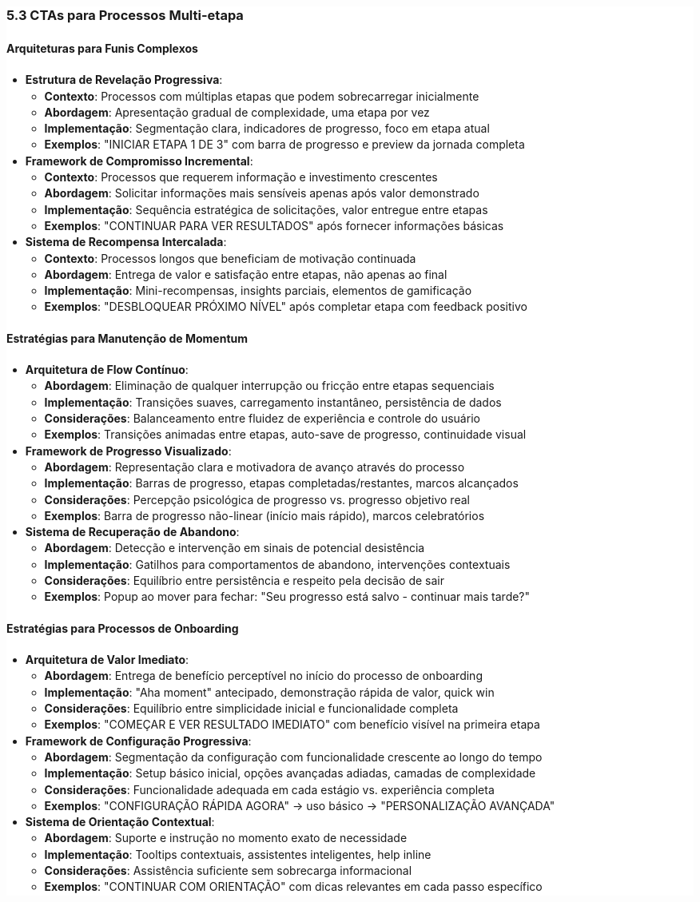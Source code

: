 ### 5.3 CTAs para Processos Multi-etapa

#### Arquiteturas para Funis Complexos
- **Estrutura de Revelação Progressiva**:
  * **Contexto**: Processos com múltiplas etapas que podem sobrecarregar inicialmente
  * **Abordagem**: Apresentação gradual de complexidade, uma etapa por vez
  * **Implementação**: Segmentação clara, indicadores de progresso, foco em etapa atual
  * **Exemplos**: "INICIAR ETAPA 1 DE 3" com barra de progresso e preview da jornada completa
- **Framework de Compromisso Incremental**:
  * **Contexto**: Processos que requerem informação e investimento crescentes
  * **Abordagem**: Solicitar informações mais sensíveis apenas após valor demonstrado
  * **Implementação**: Sequência estratégica de solicitações, valor entregue entre etapas
  * **Exemplos**: "CONTINUAR PARA VER RESULTADOS" após fornecer informações básicas
- **Sistema de Recompensa Intercalada**:
  * **Contexto**: Processos longos que beneficiam de motivação continuada
  * **Abordagem**: Entrega de valor e satisfação entre etapas, não apenas ao final
  * **Implementação**: Mini-recompensas, insights parciais, elementos de gamificação
  * **Exemplos**: "DESBLOQUEAR PRÓXIMO NÍVEL" após completar etapa com feedback positivo

#### Estratégias para Manutenção de Momentum
- **Arquitetura de Flow Contínuo**:
  * **Abordagem**: Eliminação de qualquer interrupção ou fricção entre etapas sequenciais
  * **Implementação**: Transições suaves, carregamento instantâneo, persistência de dados
  * **Considerações**: Balanceamento entre fluidez de experiência e controle do usuário
  * **Exemplos**: Transições animadas entre etapas, auto-save de progresso, continuidade visual
- **Framework de Progresso Visualizado**:
  * **Abordagem**: Representação clara e motivadora de avanço através do processo
  * **Implementação**: Barras de progresso, etapas completadas/restantes, marcos alcançados
  * **Considerações**: Percepção psicológica de progresso vs. progresso objetivo real
  * **Exemplos**: Barra de progresso não-linear (início mais rápido), marcos celebratórios
- **Sistema de Recuperação de Abandono**:
  * **Abordagem**: Detecção e intervenção em sinais de potencial desistência
  * **Implementação**: Gatilhos para comportamentos de abandono, intervenções contextuais
  * **Considerações**: Equilíbrio entre persistência e respeito pela decisão de sair
  * **Exemplos**: Popup ao mover para fechar: "Seu progresso está salvo - continuar mais tarde?"

#### Estratégias para Processos de Onboarding
- **Arquitetura de Valor Imediato**:
  * **Abordagem**: Entrega de benefício perceptível no início do processo de onboarding
  * **Implementação**: "Aha moment" antecipado, demonstração rápida de valor, quick win
  * **Considerações**: Equilíbrio entre simplicidade inicial e funcionalidade completa
  * **Exemplos**: "COMEÇAR E VER RESULTADO IMEDIATO" com benefício visível na primeira etapa
- **Framework de Configuração Progressiva**:
  * **Abordagem**: Segmentação da configuração com funcionalidade crescente ao longo do tempo
  * **Implementação**: Setup básico inicial, opções avançadas adiadas, camadas de complexidade
  * **Considerações**: Funcionalidade adequada em cada estágio vs. experiência completa
  * **Exemplos**: "CONFIGURAÇÃO RÁPIDA AGORA" → uso básico → "PERSONALIZAÇÃO AVANÇADA"
- **Sistema de Orientação Contextual**:
  * **Abordagem**: Suporte e instrução no momento exato de necessidade
  * **Implementação**: Tooltips contextuais, assistentes inteligentes, help inline
  * **Considerações**: Assistência suficiente sem sobrecarga informacional
  * **Exemplos**: "CONTINUAR COM ORIENTAÇÃO" com dicas relevantes em cada passo específico

